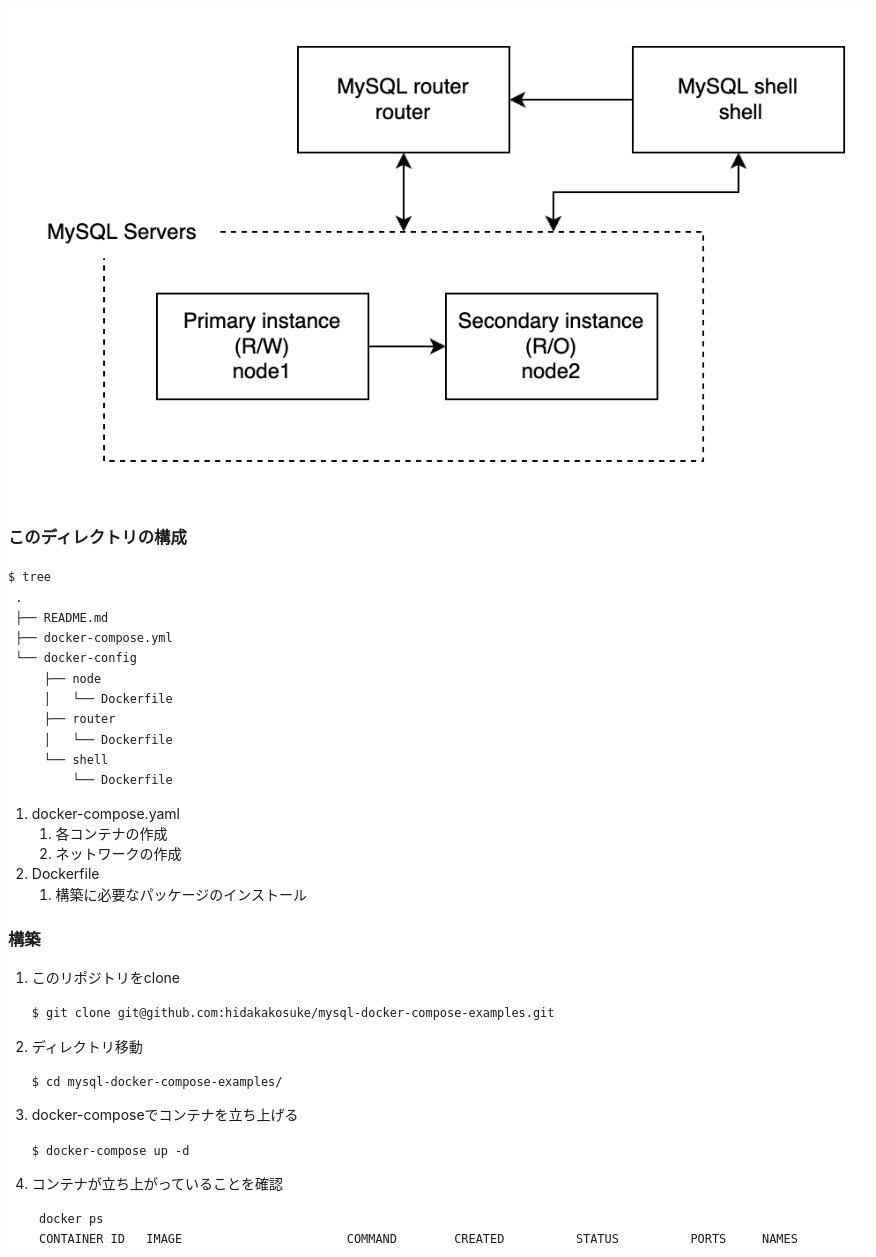 ![structure](./structure.png)
### このディレクトリの構成
   ```
   $ tree
    .
    ├── README.md
    ├── docker-compose.yml
    └── docker-config
        ├── node
        │   └── Dockerfile
        ├── router
        │   └── Dockerfile
        └── shell
            └── Dockerfile

   ```
   1. docker-compose.yaml
      1. 各コンテナの作成
      2. ネットワークの作成
   2. Dockerfile
      1. 構築に必要なパッケージのインストール
### 構築
1. このリポジトリをclone
    ```
    $ git clone git@github.com:hidakakosuke/mysql-docker-compose-examples.git
    ```
2. ディレクトリ移動
   ```
   $ cd mysql-docker-compose-examples/
   ```
3. docker-composeでコンテナを立ち上げる
   ```
   $ docker-compose up -d
   ```
4. コンテナが立ち上がっていることを確認
   ```
    docker ps
    CONTAINER ID   IMAGE                       COMMAND        CREATED          STATUS          PORTS     NAMES
   ```